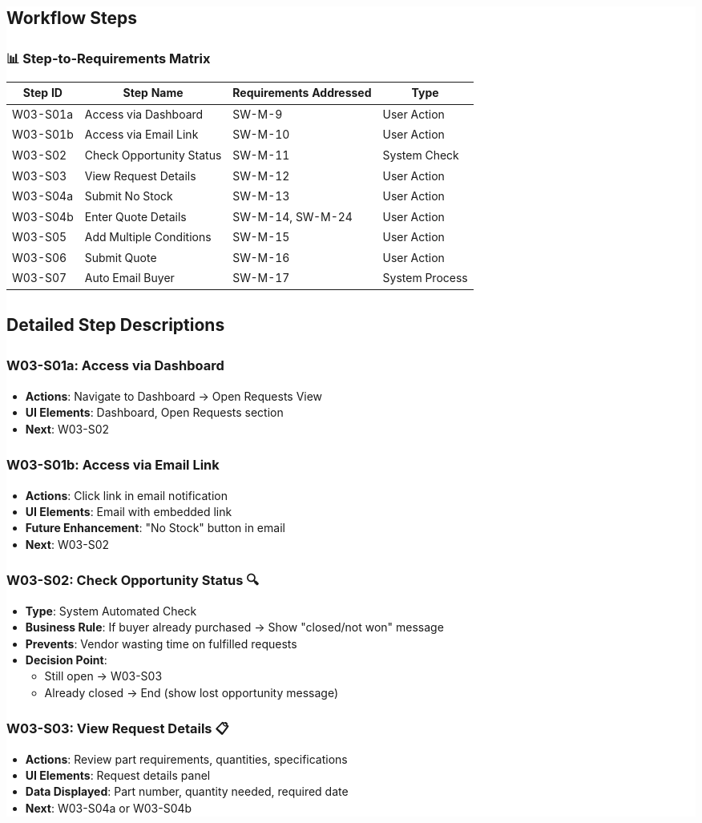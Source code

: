## Workflow Steps

### 📊 Step-to-Requirements Matrix

| Step ID | Step Name | Requirements Addressed | Type |
|---------|-----------|----------------------|------|
| W03-S01a | Access via Dashboard | SW-M-9 | User Action |
| W03-S01b | Access via Email Link | SW-M-10 | User Action |
| W03-S02 | Check Opportunity Status | SW-M-11 | System Check |
| W03-S03 | View Request Details | SW-M-12 | User Action |
| W03-S04a | Submit No Stock | SW-M-13 | User Action |
| W03-S04b | Enter Quote Details | SW-M-14, SW-M-24 | User Action |
| W03-S05 | Add Multiple Conditions | SW-M-15 | User Action |
| W03-S06 | Submit Quote | SW-M-16 | User Action |
| W03-S07 | Auto Email Buyer | SW-M-17 | System Process |

## Detailed Step Descriptions

### W03-S01a: Access via Dashboard
- **Actions**: Navigate to Dashboard → Open Requests View
- **UI Elements**: Dashboard, Open Requests section
- **Next**: W03-S02

### W03-S01b: Access via Email Link
- **Actions**: Click link in email notification
- **UI Elements**: Email with embedded link
- **Future Enhancement**: "No Stock" button in email
- **Next**: W03-S02

### W03-S02: Check Opportunity Status 🔍
- **Type**: System Automated Check
- **Business Rule**: If buyer already purchased → Show "closed/not won" message
- **Prevents**: Vendor wasting time on fulfilled requests
- **Decision Point**:
  - Still open → W03-S03
  - Already closed → End (show lost opportunity message)

### W03-S03: View Request Details 📋
- **Actions**: Review part requirements, quantities, specifications
- **UI Elements**: Request details panel
- **Data Displayed**: Part number, quantity needed, required date
- **Next**: W03-S04a or W03-S04b
